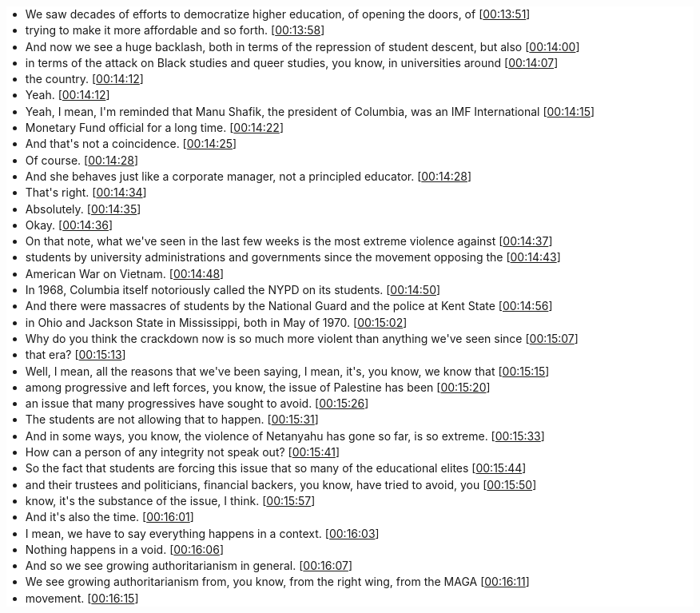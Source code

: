 *  We saw decades of efforts to democratize higher education, of opening the doors, of [[00:13:51](https://www.youtube.com/watch?v=AYI2rUPkNgg&t=831.2800000000001s)]
*  trying to make it more affordable and so forth. [[00:13:58](https://www.youtube.com/watch?v=AYI2rUPkNgg&t=838.5600000000001s)]
*  And now we see a huge backlash, both in terms of the repression of student descent, but also [[00:14:00](https://www.youtube.com/watch?v=AYI2rUPkNgg&t=840.48s)]
*  in terms of the attack on Black studies and queer studies, you know, in universities around [[00:14:07](https://www.youtube.com/watch?v=AYI2rUPkNgg&t=847.0400000000001s)]
*  the country. [[00:14:12](https://www.youtube.com/watch?v=AYI2rUPkNgg&t=852.32s)]
*  Yeah. [[00:14:12](https://www.youtube.com/watch?v=AYI2rUPkNgg&t=852.88s)]
*  Yeah, I mean, I'm reminded that Manu Shafik, the president of Columbia, was an IMF International [[00:14:15](https://www.youtube.com/watch?v=AYI2rUPkNgg&t=855.68s)]
*  Monetary Fund official for a long time. [[00:14:22](https://www.youtube.com/watch?v=AYI2rUPkNgg&t=862.4s)]
*  And that's not a coincidence. [[00:14:25](https://www.youtube.com/watch?v=AYI2rUPkNgg&t=865.76s)]
*  Of course. [[00:14:28](https://www.youtube.com/watch?v=AYI2rUPkNgg&t=868.08s)]
*  And she behaves just like a corporate manager, not a principled educator. [[00:14:28](https://www.youtube.com/watch?v=AYI2rUPkNgg&t=868.8s)]
*  That's right. [[00:14:34](https://www.youtube.com/watch?v=AYI2rUPkNgg&t=874.72s)]
*  Absolutely. [[00:14:35](https://www.youtube.com/watch?v=AYI2rUPkNgg&t=875.4399999999999s)]
*  Okay. [[00:14:36](https://www.youtube.com/watch?v=AYI2rUPkNgg&t=876.16s)]
*  On that note, what we've seen in the last few weeks is the most extreme violence against [[00:14:37](https://www.youtube.com/watch?v=AYI2rUPkNgg&t=877.36s)]
*  students by university administrations and governments since the movement opposing the [[00:14:43](https://www.youtube.com/watch?v=AYI2rUPkNgg&t=883.12s)]
*  American War on Vietnam. [[00:14:48](https://www.youtube.com/watch?v=AYI2rUPkNgg&t=888.88s)]
*  In 1968, Columbia itself notoriously called the NYPD on its students. [[00:14:50](https://www.youtube.com/watch?v=AYI2rUPkNgg&t=890.9599999999999s)]
*  And there were massacres of students by the National Guard and the police at Kent State [[00:14:56](https://www.youtube.com/watch?v=AYI2rUPkNgg&t=896.24s)]
*  in Ohio and Jackson State in Mississippi, both in May of 1970. [[00:15:02](https://www.youtube.com/watch?v=AYI2rUPkNgg&t=902.32s)]
*  Why do you think the crackdown now is so much more violent than anything we've seen since [[00:15:07](https://www.youtube.com/watch?v=AYI2rUPkNgg&t=907.84s)]
*  that era? [[00:15:13](https://www.youtube.com/watch?v=AYI2rUPkNgg&t=913.5200000000001s)]
*  Well, I mean, all the reasons that we've been saying, I mean, it's, you know, we know that [[00:15:15](https://www.youtube.com/watch?v=AYI2rUPkNgg&t=915.7600000000001s)]
*  among progressive and left forces, you know, the issue of Palestine has been [[00:15:20](https://www.youtube.com/watch?v=AYI2rUPkNgg&t=920.08s)]
*  an issue that many progressives have sought to avoid. [[00:15:26](https://www.youtube.com/watch?v=AYI2rUPkNgg&t=926.08s)]
*  The students are not allowing that to happen. [[00:15:31](https://www.youtube.com/watch?v=AYI2rUPkNgg&t=931.5200000000001s)]
*  And in some ways, you know, the violence of Netanyahu has gone so far, is so extreme. [[00:15:33](https://www.youtube.com/watch?v=AYI2rUPkNgg&t=933.2800000000001s)]
*  How can a person of any integrity not speak out? [[00:15:41](https://www.youtube.com/watch?v=AYI2rUPkNgg&t=941.84s)]
*  So the fact that students are forcing this issue that so many of the educational elites [[00:15:44](https://www.youtube.com/watch?v=AYI2rUPkNgg&t=944.48s)]
*  and their trustees and politicians, financial backers, you know, have tried to avoid, you [[00:15:50](https://www.youtube.com/watch?v=AYI2rUPkNgg&t=950.96s)]
*  know, it's the substance of the issue, I think. [[00:15:57](https://www.youtube.com/watch?v=AYI2rUPkNgg&t=957.52s)]
*  And it's also the time. [[00:16:01](https://www.youtube.com/watch?v=AYI2rUPkNgg&t=961.76s)]
*  I mean, we have to say everything happens in a context. [[00:16:03](https://www.youtube.com/watch?v=AYI2rUPkNgg&t=963.36s)]
*  Nothing happens in a void. [[00:16:06](https://www.youtube.com/watch?v=AYI2rUPkNgg&t=966.32s)]
*  And so we see growing authoritarianism in general. [[00:16:07](https://www.youtube.com/watch?v=AYI2rUPkNgg&t=967.6s)]
*  We see growing authoritarianism from, you know, from the right wing, from the MAGA [[00:16:11](https://www.youtube.com/watch?v=AYI2rUPkNgg&t=971.6800000000001s)]
*  movement. [[00:16:15](https://www.youtube.com/watch?v=AYI2rUPkNgg&t=975.76s)]
